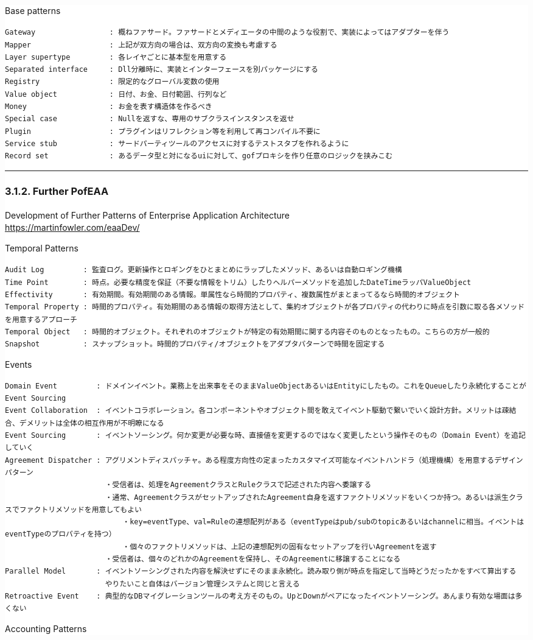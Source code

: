 Base patterns

```text
Gateway                 : 概ねファサード。ファサードとメディエータの中間のような役割で、実装によってはアダプターを伴う
Mapper                  : 上記が双方向の場合は、双方向の変換も考慮する
Layer supertype         : 各レイヤごとに基本型を用意する
Separated interface     : Dll分離時に、実装とインターフェースを別パッケージにする
Registry                : 限定的なグローバル変数の使用
Value object            : 日付、お金、日付範囲、行列など
Money                   : お金を表す構造体を作るべき
Special case            : Nullを返すな、専用のサブクラスインスタンスを返せ
Plugin                  : プラグインはリフレクション等を利用して再コンパイル不要に
Service stub            : サードパーティツールのアクセスに対するテストスタブを作れるように
Record set              : あるデータ型と対になるuiに対して、gofプロキシを作り任意のロジックを挟みこむ
```

________________________________________
### 3.1.2. Further PofEAA

Development of Further Patterns of Enterprise Application Architecture  
https://martinfowler.com/eaaDev/

Temporal Patterns

```text
Audit Log         : 監査ログ。更新操作とロギングをひとまとめにラップしたメソッド、あるいは自動ロギング機構
Time Point        : 時点。必要な精度を保証（不要な情報をトリム）したりヘルパーメソッドを追加したDateTimeラッパValueObject
Effectivity       : 有効期間。有効期間のある情報。単属性なら時間的プロパティ、複数属性がまとまってるなら時間的オブジェクト
Temporal Property : 時間的プロパティ。有効期間のある情報の取得方法として、集約オブジェクトが各プロパティの代わりに時点を引数に取る各メソッドを用意するアプローチ
Temporal Object   : 時間的オブジェクト。それぞれのオブジェクトが特定の有効期間に関する内容そのものとなったもの。こちらの方が一般的
Snapshot          : スナップショット。時間的プロパティ/オブジェクトをアダプタパターンで時間を固定する
```

Events

```text
Domain Event         : ドメインイベント。業務上を出来事をそのままValueObjectあるいはEntityにしたもの。これをQueueしたり永続化することがEvent Sourcing
Event Collaboration  : イベントコラボレーション。各コンポーネントやオブジェクト間を敢えてイベント駆動で繋いでいく設計方針。メリットは疎結合、デメリットは全体の相互作用が不明瞭になる
Event Sourcing       : イベントソーシング。何か変更が必要な時、直接値を変更するのではなく変更したという操作そのもの（Domain Event）を追記していく
Agreement Dispatcher : アグリメントディスパッチャ。ある程度方向性の定まったカスタマイズ可能なイベントハンドラ（処理機構）を用意するデザインパターン
                       ・受信者は、処理をAgreementクラスとRuleクラスで記述された内容へ委譲する
                       ・通常、AgreementクラスがセットアップされたAgreement自身を返すファクトリメソッドをいくつか持つ。あるいは派生クラスでファクトリメソッドを用意してもよい
                           ・key=eventType、val=Ruleの連想配列がある（eventTypeはpub/subのtopicあるいはchannelに相当。イベントはeventTypeのプロパティを持つ）
                           ・個々のファクトリメソッドは、上記の連想配列の固有なセットアップを行いAgreementを返す
                       ・受信者は、個々のどれかのAgreementを保持し、そのAgreementに移譲することになる
Parallel Model       : イベントソーシングされた内容を解決せずにそのまま永続化。読み取り側が時点を指定して当時どうだったかをすべて算出する
                       やりたいこと自体はバージョン管理システムと同じと言える
Retroactive Event    : 典型的なDBマイグレーションツールの考え方そのもの。UpとDownがペアになったイベントソーシング。あんまり有効な場面は多くない
```

Accounting Patterns
